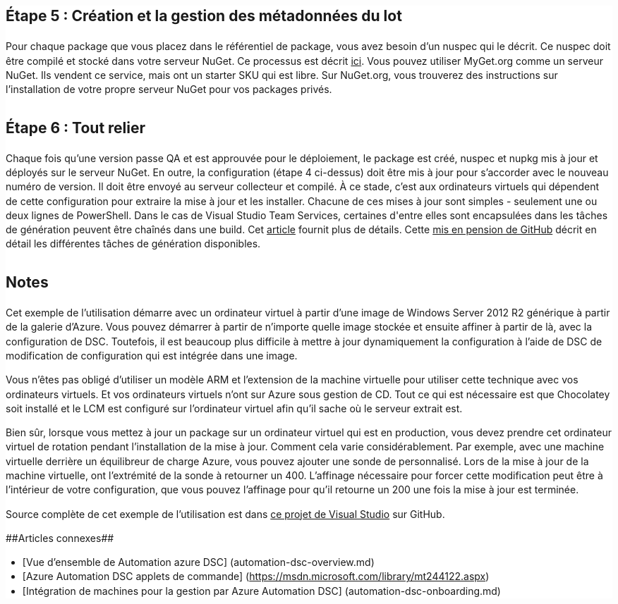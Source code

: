 ## <a name="step-5-creating-and-maintaining-package-metadata"></a>Étape 5 : Création et la gestion des métadonnées du lot

Pour chaque package que vous placez dans le référentiel de package, vous avez besoin d’un nuspec qui le décrit.  Ce nuspec doit être compilé et stocké dans votre serveur NuGet. Ce processus est décrit [ici](http://docs.nuget.org/create/creating-and-publishing-a-package).  Vous pouvez utiliser MyGet.org comme un serveur NuGet.  Ils vendent ce service, mais ont un starter SKU qui est libre.  Sur NuGet.org, vous trouverez des instructions sur l’installation de votre propre serveur NuGet pour vos packages privés.

## <a name="step-6-tying-it-all-together"></a>Étape 6 : Tout relier

Chaque fois qu’une version passe QA et est approuvée pour le déploiement, le package est créé, nuspec et nupkg mis à jour et déployés sur le serveur NuGet.  En outre, la configuration (étape 4 ci-dessus) doit être mis à jour pour s’accorder avec le nouveau numéro de version.  Il doit être envoyé au serveur collecteur et compilé.  À ce stade, c’est aux ordinateurs virtuels qui dépendent de cette configuration pour extraire la mise à jour et les installer.  Chacune de ces mises à jour sont simples - seulement une ou deux lignes de PowerShell.  Dans le cas de Visual Studio Team Services, certaines d'entre elles sont encapsulées dans les tâches de génération peuvent être chaînés dans une build.  Cet [article](https://www.visualstudio.com/en-us/docs/alm-devops-feature-index#continuous-delivery) fournit plus de détails.  Cette [mis en pension de GitHub](https://github.com/Microsoft/vso-agent-tasks) décrit en détail les différentes tâches de génération disponibles.

## <a name="notes"></a>Notes

Cet exemple de l’utilisation démarre avec un ordinateur virtuel à partir d’une image de Windows Server 2012 R2 générique à partir de la galerie d’Azure.  Vous pouvez démarrer à partir de n’importe quelle image stockée et ensuite affiner à partir de là, avec la configuration de DSC.  Toutefois, il est beaucoup plus difficile à mettre à jour dynamiquement la configuration à l’aide de DSC de modification de configuration qui est intégrée dans une image.

Vous n’êtes pas obligé d’utiliser un modèle ARM et l’extension de la machine virtuelle pour utiliser cette technique avec vos ordinateurs virtuels.  Et vos ordinateurs virtuels n’ont sur Azure sous gestion de CD.  Tout ce qui est nécessaire est que Chocolatey soit installé et le LCM est configuré sur l’ordinateur virtuel afin qu’il sache où le serveur extrait est.  

Bien sûr, lorsque vous mettez à jour un package sur un ordinateur virtuel qui est en production, vous devez prendre cet ordinateur virtuel de rotation pendant l’installation de la mise à jour.  Comment cela varie considérablement.  Par exemple, avec une machine virtuelle derrière un équilibreur de charge Azure, vous pouvez ajouter une sonde de personnalisé.  Lors de la mise à jour de la machine virtuelle, ont l’extrémité de la sonde à retourner un 400.  L’affinage nécessaire pour forcer cette modification peut être à l’intérieur de votre configuration, que vous pouvez l’affinage pour qu’il retourne un 200 une fois la mise à jour est terminée.

Source complète de cet exemple de l’utilisation est dans [ce projet de Visual Studio](https://github.com/sebastus/ARM/tree/master/CDIaaSVM) sur GitHub.

##<a name="related-articles"></a>Articles connexes##

- [Vue d’ensemble de Automation azure DSC] (automation-dsc-overview.md)
- [Azure Automation DSC applets de commande] (https://msdn.microsoft.com/library/mt244122.aspx)
- [Intégration de machines pour la gestion par Azure Automation DSC] (automation-dsc-onboarding.md)
